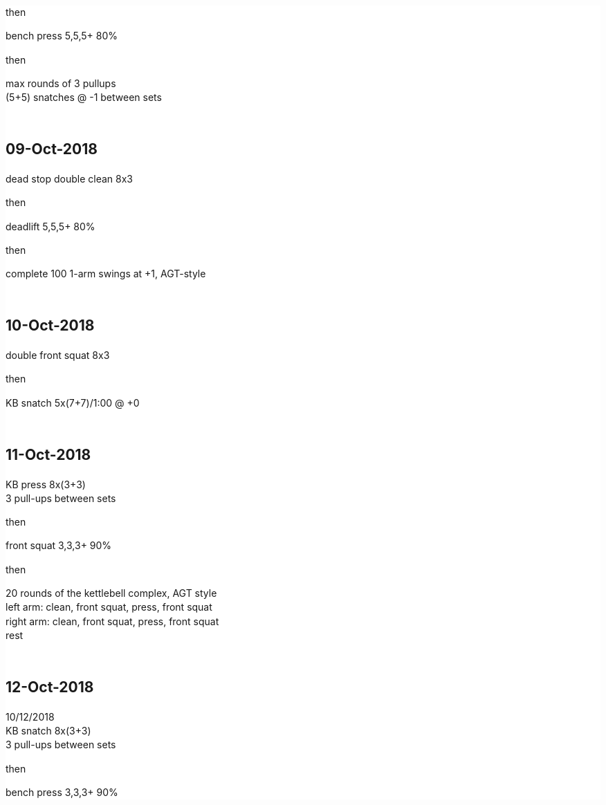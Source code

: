 then

bench press 5,5,5+ 80%

then

max rounds of 3 pullups  
(5+5) snatches @ -1 between sets  
 


##  09-Oct-2018
dead stop double clean 8x3

then

deadlift 5,5,5+ 80%

then 

complete 100 1-arm swings at +1, AGT-style  
 


##  10-Oct-2018
double front squat 8x3

then

KB snatch 5x(7+7)/1:00 @ +0  
 


##  11-Oct-2018
KB press 8x(3+3)  
3 pull-ups between sets

then

front squat 3,3,3+ 90%

then

20 rounds of the kettlebell complex, AGT style  
left arm: clean, front squat, press, front squat  
right arm: clean, front squat, press, front squat  
rest  
 


##  12-Oct-2018
10/12/2018      
KB snatch 8x(3+3)  
3 pull-ups between sets

then

bench press 3,3,3+ 90%
